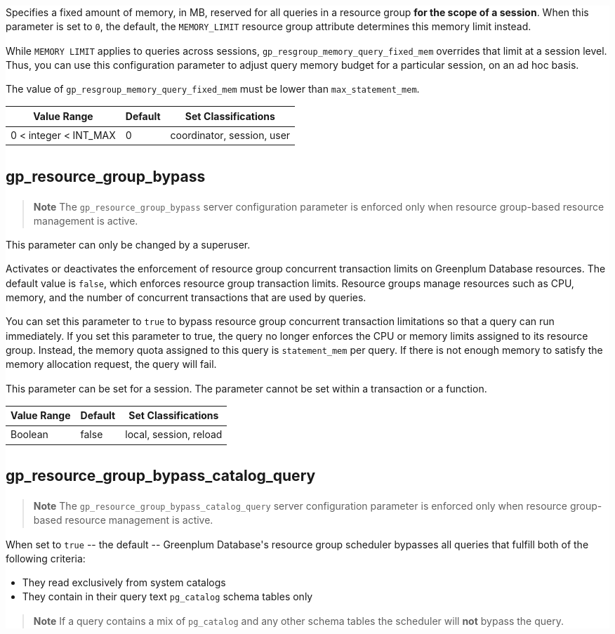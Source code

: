 Specifies a fixed amount of memory, in MB, reserved for all queries in a resource group **for the scope of a session**. When this parameter is set to `0`, the default, the `MEMORY_LIMIT` resource group attribute determines this memory limit instead. 

While `MEMORY LIMIT` applies to queries across sessions, `gp_resgroup_memory_query_fixed_mem` overrides that limit at a session level. Thus, you can use this configuration parameter to adjust query memory budget for a particular session, on an ad hoc basis. 

The value of `gp_resgroup_memory_query_fixed_mem` must be lower than `max_statement_mem`.

|Value Range|Default|Set Classifications|
|-----------|-------|-------------------|
|0 < integer < INT_MAX| 0 |coordinator, session, user|

## <a id="gp_resource_group_bypass"></a>gp\_resource\_group\_bypass 

> **Note** The `gp_resource_group_bypass` server configuration parameter is enforced only when resource group-based resource management is active.

This parameter can only be changed by a superuser.

 Activates or deactivates  the enforcement of resource group concurrent transaction limits on Greenplum Database resources. The default value is `false`, which enforces resource group transaction limits. Resource groups manage resources such as CPU, memory, and the number of concurrent transactions that are used by queries.

You can set this parameter to `true` to bypass resource group concurrent transaction limitations so that a query can run immediately. If you set this parameter to true, the query no longer enforces the CPU or memory limits assigned to its resource group. Instead, the memory quota assigned to this query is `statement_mem` per query. If there is not enough memory to satisfy the memory allocation request, the query will fail.

This parameter can be set for a session. The parameter cannot be set within a transaction or a function.

|Value Range|Default|Set Classifications|
|-----------|-------|-------------------|
|Boolean|false|local, session, reload|

## <a id="gp_resource_group_bypass_catalog_query"></a>gp_resource_group_bypass_catalog_query

> **Note** The `gp_resource_group_bypass_catalog_query` server configuration parameter is enforced only when resource group-based resource management is active.

When set to `true` -- the default -- Greenplum Database's resource group scheduler bypasses all queries that fulfill both of the following criteria:

- They read exclusively from system catalogs
- They contain in their query text `pg_catalog` schema tables only

>**Note**
>If a query contains a mix of `pg_catalog` and any other schema tables the scheduler will **not** bypass the query.

